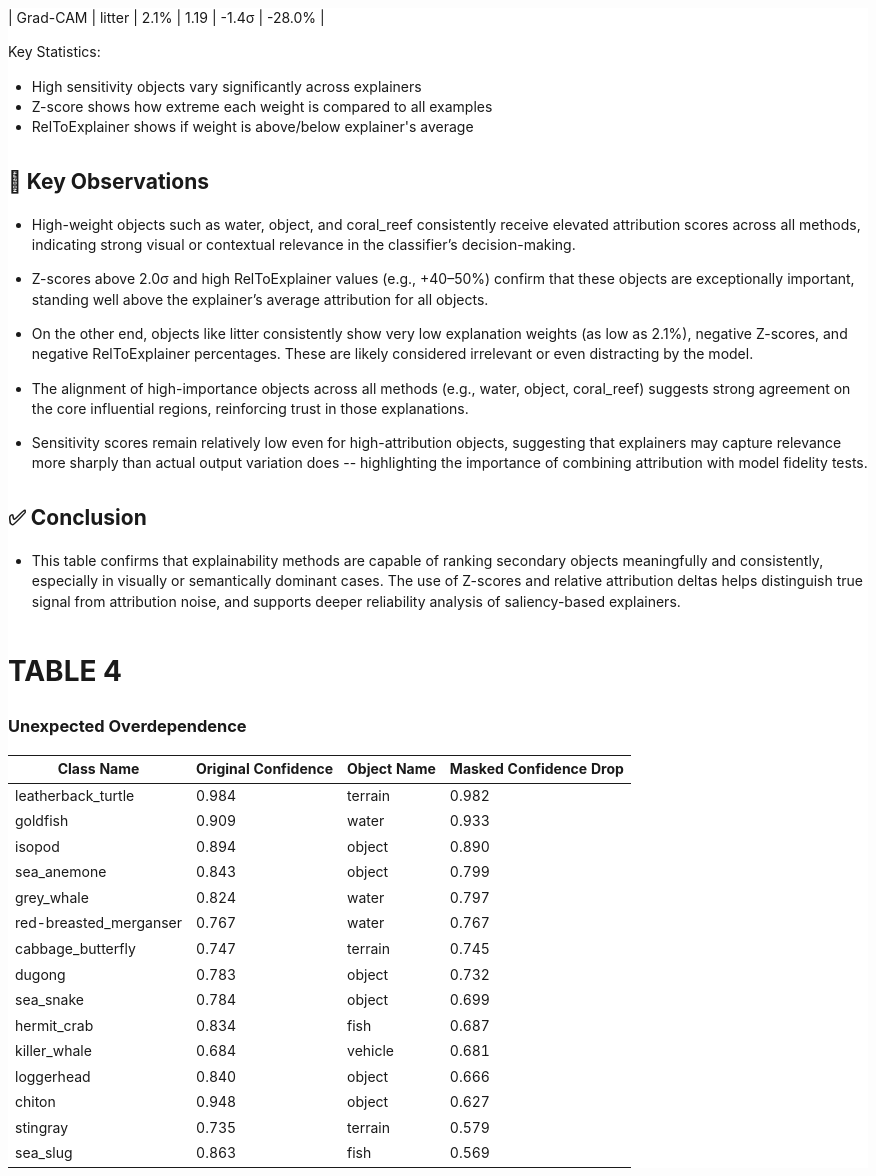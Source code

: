 | Grad-CAM | litter | 2.1% | 1.19 | -1.4σ | -28.0% |

Key Statistics:
- High sensitivity objects vary significantly across explainers
- Z-score shows how extreme each weight is compared to all examples
- RelToExplainer shows if weight is above/below explainer's average

## 🔎 Key Observations
- High-weight objects such as water, object, and coral_reef consistently receive elevated attribution scores across all methods, indicating strong visual or contextual relevance in the classifier’s decision-making.

- Z-scores above 2.0σ and high RelToExplainer values (e.g., +40–50%) confirm that these objects are exceptionally important, standing well above the explainer’s average attribution for all objects.

- On the other end, objects like litter consistently show very low explanation weights (as low as 2.1%), negative Z-scores, and negative RelToExplainer percentages. These are likely considered irrelevant or even distracting by the model.

- The alignment of high-importance objects across all methods (e.g., water, object, coral_reef) suggests strong agreement on the core influential regions, reinforcing trust in those explanations.

- Sensitivity scores remain relatively low even for high-attribution objects, suggesting that explainers may capture relevance more sharply than actual output variation does -- highlighting the importance of combining attribution with model fidelity tests.

## ✅ Conclusion
- This table confirms that explainability methods are capable of ranking secondary objects meaningfully and consistently, especially in visually or semantically dominant cases. The use of Z-scores and relative attribution deltas helps distinguish true signal from attribution noise, and supports deeper reliability analysis of saliency-based explainers.

# TABLE 4

### Unexpected Overdependence
| Class Name | Original Confidence | Object Name | Masked Confidence Drop |
|------------|---------------------|-------------|-----------------|
| leatherback_turtle | 0.984 | terrain | 0.982 |
| goldfish | 0.909 | water | 0.933 |
| isopod | 0.894 | object | 0.890 |
| sea_anemone | 0.843 | object | 0.799 |
| grey_whale | 0.824 | water | 0.797 |
| red-breasted_merganser | 0.767 | water | 0.767 |
| cabbage_butterfly | 0.747 | terrain | 0.745 |
| dugong | 0.783 | object | 0.732 |
| sea_snake | 0.784 | object | 0.699 |
| hermit_crab | 0.834 | fish | 0.687 |
| killer_whale | 0.684 | vehicle | 0.681 |
| loggerhead | 0.840 | object | 0.666 |
| chiton | 0.948 | object | 0.627 |
| stingray | 0.735 | terrain | 0.579 |
| sea_slug | 0.863 | fish | 0.569 |